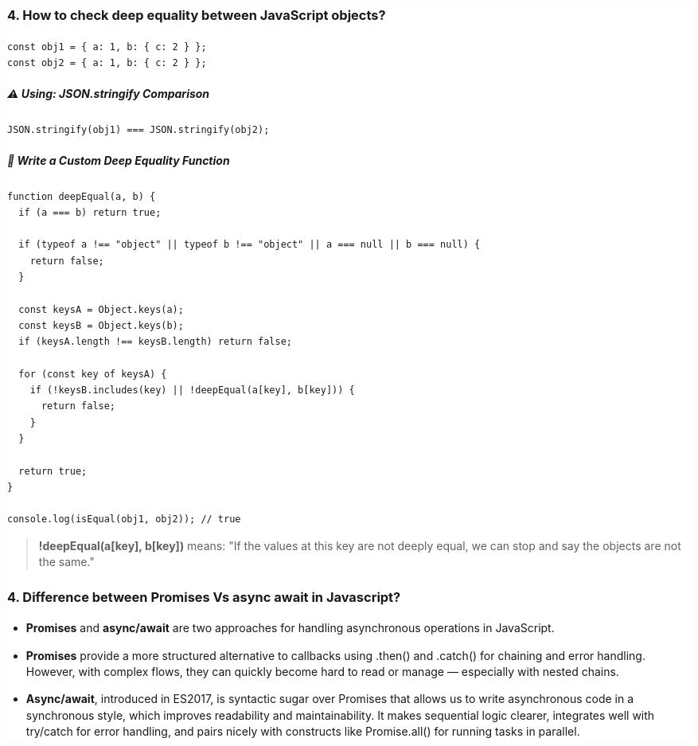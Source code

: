 ### 4. How to check deep equality between JavaScript objects?
```
const obj1 = { a: 1, b: { c: 2 } };
const obj2 = { a: 1, b: { c: 2 } };
```
##### ⚠️ Using: JSON.stringify Comparison
```
JSON.stringify(obj1) === JSON.stringify(obj2);
```

##### 🔧 Write a Custom Deep Equality Function

```
function deepEqual(a, b) {
  if (a === b) return true;

  if (typeof a !== "object" || typeof b !== "object" || a === null || b === null) {
    return false;
  }

  const keysA = Object.keys(a);
  const keysB = Object.keys(b);
  if (keysA.length !== keysB.length) return false;

  for (const key of keysA) {
    if (!keysB.includes(key) || !deepEqual(a[key], b[key])) {
      return false;
    }
  }

  return true;
}

console.log(isEqual(obj1, obj2)); // true

```
> **!deepEqual(a[key], b[key])** means:
"If the values at this key are not deeply equal, we can stop and say the objects are not the same."

### 4. Difference between Promises Vs async await in Javascript?

- **Promises** and **async/await** are two approaches for handling asynchronous operations in JavaScript.
- **Promises** provide a more structured alternative to callbacks using .then() and .catch() for chaining and error handling. However, with complex flows, they can quickly become hard to read or manage — especially with nested chains.

- **Async/await**, introduced in ES2017, is syntactic sugar over Promises that allows us to write asynchronous code in a synchronous style, which improves readability and maintainability. It makes sequential logic clearer, integrates well with try/catch for error handling, and pairs nicely with constructs like Promise.all() for running tasks in parallel.
